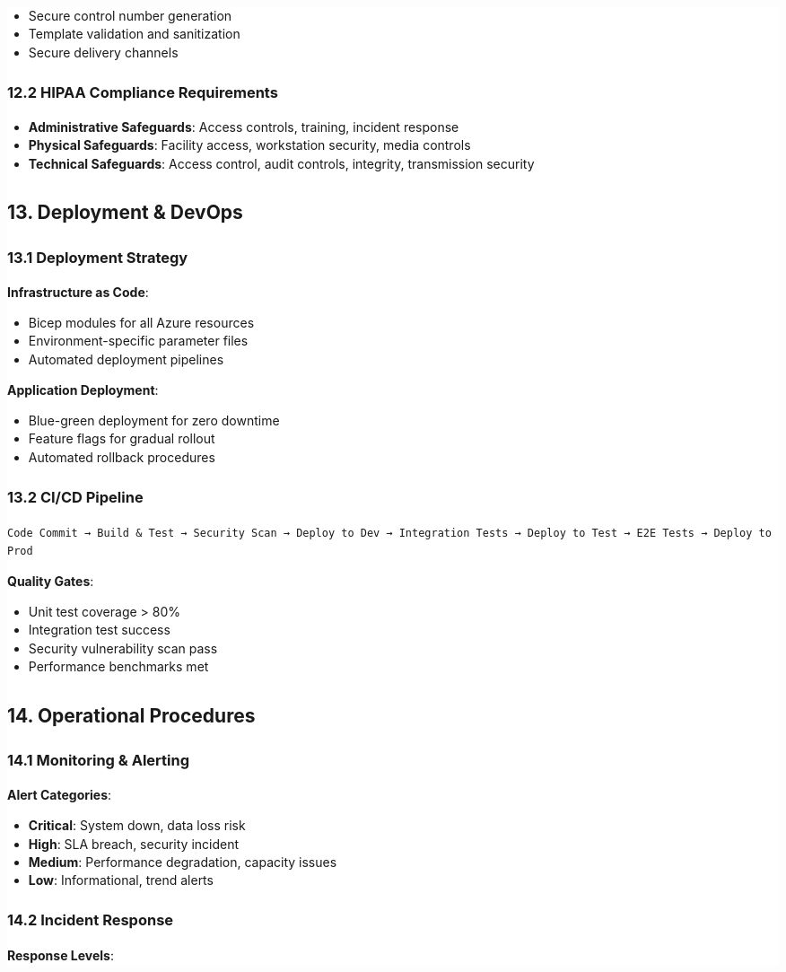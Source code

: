 - Secure control number generation
- Template validation and sanitization
- Secure delivery channels

### 12.2 HIPAA Compliance Requirements

- **Administrative Safeguards**: Access controls, training, incident response
- **Physical Safeguards**: Facility access, workstation security, media controls
- **Technical Safeguards**: Access control, audit controls, integrity, transmission security

## 13. Deployment & DevOps

### 13.1 Deployment Strategy

**Infrastructure as Code**:

- Bicep modules for all Azure resources
- Environment-specific parameter files
- Automated deployment pipelines

**Application Deployment**:

- Blue-green deployment for zero downtime
- Feature flags for gradual rollout
- Automated rollback procedures

### 13.2 CI/CD Pipeline

```text
Code Commit → Build & Test → Security Scan → Deploy to Dev → Integration Tests → Deploy to Test → E2E Tests → Deploy to Prod
```

**Quality Gates**:

- Unit test coverage > 80%
- Integration test success
- Security vulnerability scan pass
- Performance benchmarks met

## 14. Operational Procedures

### 14.1 Monitoring & Alerting

**Alert Categories**:

- **Critical**: System down, data loss risk
- **High**: SLA breach, security incident
- **Medium**: Performance degradation, capacity issues
- **Low**: Informational, trend alerts

### 14.2 Incident Response

**Response Levels**:
